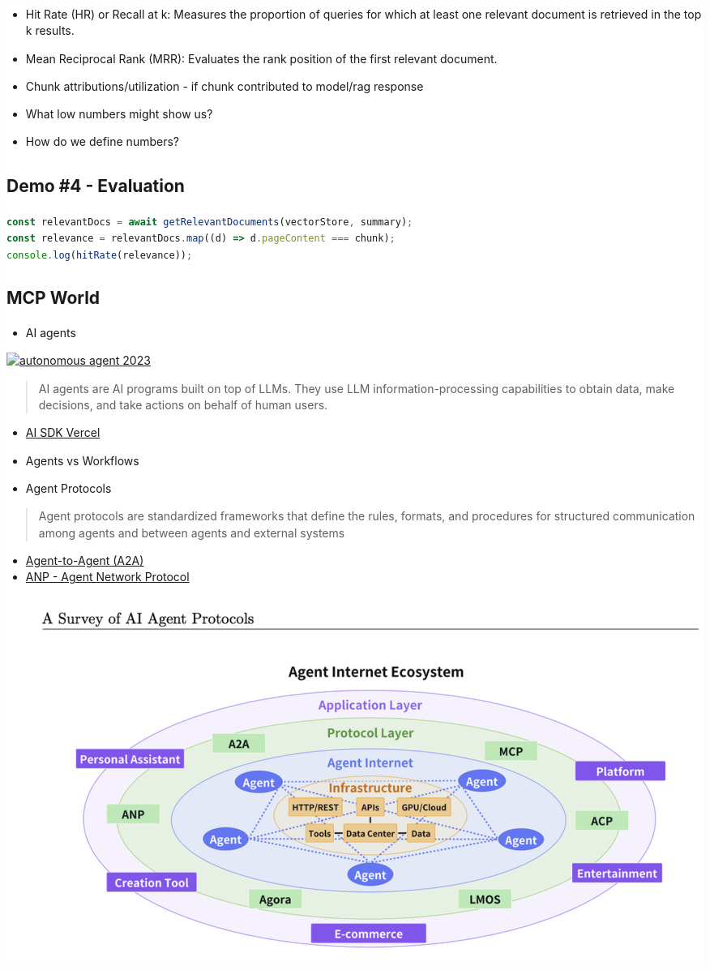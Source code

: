 - Hit Rate (HR) or Recall at k:
Measures the proportion of queries for which at least one relevant document is retrieved in the top k results.

- Mean Reciprocal Rank (MRR):
Evaluates the rank position of the first relevant document.

- Chunk attributions/utilization - if chunk contributed to model/rag response

- What low numbers might show us?
- How do we define numbers?

## Demo #4 - Evaluation
```js
const relevantDocs = await getRelevantDocuments(vectorStore, summary);
const relevance = relevantDocs.map((d) => d.pageContent === chunk);
console.log(hitRate(relevance));
```

## MCP World

- AI agents

[![autonomous agent 2023](https://lilianweng.github.io/posts/2023-06-23-agent/agent-overview.png)](https://lilianweng.github.io/posts/2023-06-23-agent/)

> AI agents are AI programs built on top of LLMs. They use LLM information-processing capabilities to obtain data, make decisions, and take actions on behalf of human users.

- [AI SDK Vercel](https://ai-sdk.dev/docs/introduction)



- Agents vs Workflows

- Agent Protocols

> Agent protocols are standardized frameworks that define the rules, formats, and procedures for structured communication among agents and between agents and external systems

- [Agent-to-Agent (A2A)](https://github.com/a2aproject/A2A)
- [ANP - Agent Network Protocol](https://www.agent-network-protocol.com/)

[![alt text](assets/mcp-agents-ecosystem.png)](https://arxiv.org/abs/2504.16736)
